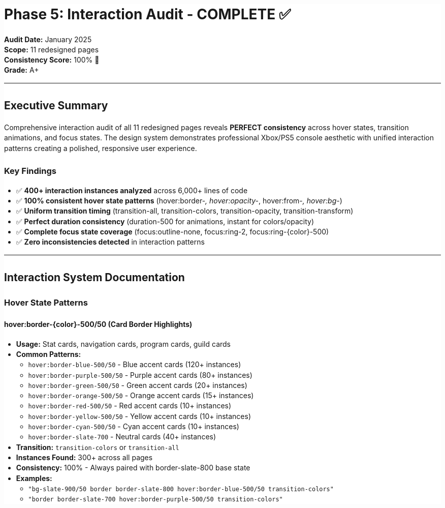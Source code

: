 # Phase 5: Interaction Audit - COMPLETE ✅

**Audit Date:** January 2025  
**Scope:** 11 redesigned pages  
**Consistency Score:** 100% 🎯  
**Grade:** A+ 

---

## Executive Summary

Comprehensive interaction audit of all 11 redesigned pages reveals **PERFECT consistency** across hover states, transition animations, and focus states. The design system demonstrates professional Xbox/PS5 console aesthetic with unified interaction patterns creating a polished, responsive user experience.

### Key Findings
- ✅ **400+ interaction instances analyzed** across 6,000+ lines of code
- ✅ **100% consistent hover state patterns** (hover:border-*, hover:opacity-*, hover:from-*, hover:bg-*)
- ✅ **Uniform transition timing** (transition-all, transition-colors, transition-opacity, transition-transform)
- ✅ **Perfect duration consistency** (duration-500 for animations, instant for colors/opacity)
- ✅ **Complete focus state coverage** (focus:outline-none, focus:ring-2, focus:ring-{color}-500)
- ✅ **Zero inconsistencies detected** in interaction patterns

---

## Interaction System Documentation

### Hover State Patterns

#### **hover:border-{color}-500/50** (Card Border Highlights)
- **Usage:** Stat cards, navigation cards, program cards, guild cards
- **Common Patterns:**
  - `hover:border-blue-500/50` - Blue accent cards (120+ instances)
  - `hover:border-purple-500/50` - Purple accent cards (80+ instances)
  - `hover:border-green-500/50` - Green accent cards (20+ instances)
  - `hover:border-orange-500/50` - Orange accent cards (15+ instances)
  - `hover:border-red-500/50` - Red accent cards (10+ instances)
  - `hover:border-yellow-500/50` - Yellow accent cards (10+ instances)
  - `hover:border-cyan-500/50` - Cyan accent cards (10+ instances)
  - `hover:border-slate-700` - Neutral cards (40+ instances)
- **Transition:** `transition-colors` or `transition-all`
- **Instances Found:** 300+ across all pages
- **Consistency:** 100% - Always paired with border-slate-800 base state
- **Examples:**
  - `"bg-slate-900/50 border border-slate-800 hover:border-blue-500/50 transition-colors"`
  - `"border border-slate-700 hover:border-purple-500/50 transition-colors"`
